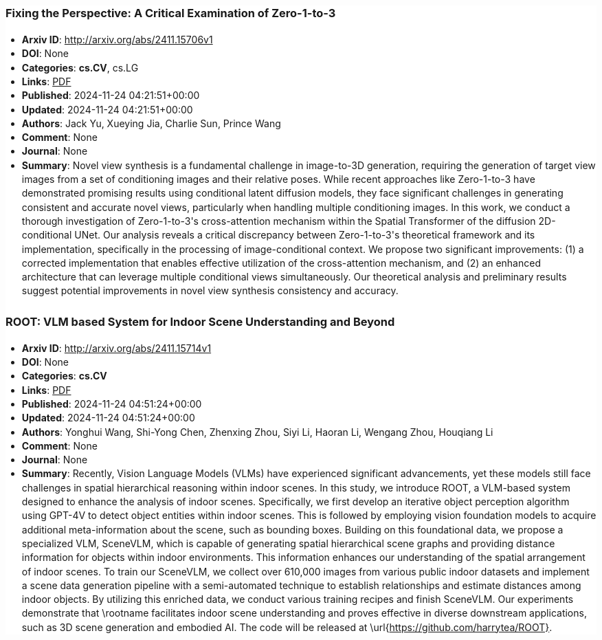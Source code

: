 

### Fixing the Perspective: A Critical Examination of Zero-1-to-3
- **Arxiv ID**: http://arxiv.org/abs/2411.15706v1
- **DOI**: None
- **Categories**: **cs.CV**, cs.LG
- **Links**: [PDF](http://arxiv.org/pdf/2411.15706v1)
- **Published**: 2024-11-24 04:21:51+00:00
- **Updated**: 2024-11-24 04:21:51+00:00
- **Authors**: Jack Yu, Xueying Jia, Charlie Sun, Prince Wang
- **Comment**: None
- **Journal**: None
- **Summary**: Novel view synthesis is a fundamental challenge in image-to-3D generation, requiring the generation of target view images from a set of conditioning images and their relative poses. While recent approaches like Zero-1-to-3 have demonstrated promising results using conditional latent diffusion models, they face significant challenges in generating consistent and accurate novel views, particularly when handling multiple conditioning images. In this work, we conduct a thorough investigation of Zero-1-to-3's cross-attention mechanism within the Spatial Transformer of the diffusion 2D-conditional UNet. Our analysis reveals a critical discrepancy between Zero-1-to-3's theoretical framework and its implementation, specifically in the processing of image-conditional context. We propose two significant improvements: (1) a corrected implementation that enables effective utilization of the cross-attention mechanism, and (2) an enhanced architecture that can leverage multiple conditional views simultaneously. Our theoretical analysis and preliminary results suggest potential improvements in novel view synthesis consistency and accuracy.



### ROOT: VLM based System for Indoor Scene Understanding and Beyond
- **Arxiv ID**: http://arxiv.org/abs/2411.15714v1
- **DOI**: None
- **Categories**: **cs.CV**
- **Links**: [PDF](http://arxiv.org/pdf/2411.15714v1)
- **Published**: 2024-11-24 04:51:24+00:00
- **Updated**: 2024-11-24 04:51:24+00:00
- **Authors**: Yonghui Wang, Shi-Yong Chen, Zhenxing Zhou, Siyi Li, Haoran Li, Wengang Zhou, Houqiang Li
- **Comment**: None
- **Journal**: None
- **Summary**: Recently, Vision Language Models (VLMs) have experienced significant advancements, yet these models still face challenges in spatial hierarchical reasoning within indoor scenes. In this study, we introduce ROOT, a VLM-based system designed to enhance the analysis of indoor scenes. Specifically, we first develop an iterative object perception algorithm using GPT-4V to detect object entities within indoor scenes. This is followed by employing vision foundation models to acquire additional meta-information about the scene, such as bounding boxes. Building on this foundational data, we propose a specialized VLM, SceneVLM, which is capable of generating spatial hierarchical scene graphs and providing distance information for objects within indoor environments. This information enhances our understanding of the spatial arrangement of indoor scenes. To train our SceneVLM, we collect over 610,000 images from various public indoor datasets and implement a scene data generation pipeline with a semi-automated technique to establish relationships and estimate distances among indoor objects. By utilizing this enriched data, we conduct various training recipes and finish SceneVLM. Our experiments demonstrate that \rootname facilitates indoor scene understanding and proves effective in diverse downstream applications, such as 3D scene generation and embodied AI. The code will be released at \url{https://github.com/harrytea/ROOT}.
